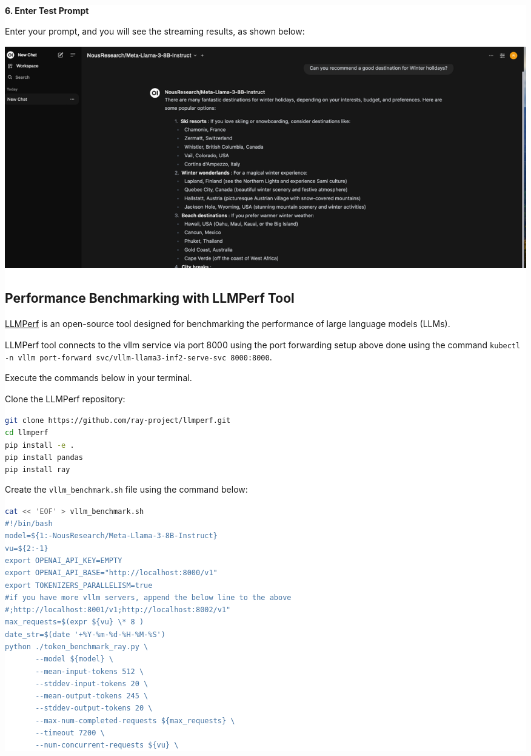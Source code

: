 **6. Enter Test Prompt**

Enter your prompt, and you will see the streaming results, as shown below:

![alt text](../img/openweb-ui-ray-vllm-inf2-2.png)

## Performance Benchmarking with LLMPerf Tool

[LLMPerf](https://github.com/ray-project/llmperf/blob/main/README.md) is an open-source tool designed for benchmarking the performance of large language models (LLMs).

LLMPerf tool connects to the vllm service via port 8000 using the port forwarding setup above done using the command `kubectl -n vllm port-forward svc/vllm-llama3-inf2-serve-svc 8000:8000`.

Execute the commands below in your terminal.

Clone the LLMPerf repository:

```bash
git clone https://github.com/ray-project/llmperf.git
cd llmperf
pip install -e .
pip install pandas
pip install ray
```

Create the `vllm_benchmark.sh` file using the command below:

```bash
cat << 'EOF' > vllm_benchmark.sh
#!/bin/bash
model=${1:-NousResearch/Meta-Llama-3-8B-Instruct}
vu=${2:-1}
export OPENAI_API_KEY=EMPTY
export OPENAI_API_BASE="http://localhost:8000/v1"
export TOKENIZERS_PARALLELISM=true
#if you have more vllm servers, append the below line to the above
#;http://localhost:8001/v1;http://localhost:8002/v1"
max_requests=$(expr ${vu} \* 8 )
date_str=$(date '+%Y-%m-%d-%H-%M-%S')
python ./token_benchmark_ray.py \
       --model ${model} \
       --mean-input-tokens 512 \
       --stddev-input-tokens 20 \
       --mean-output-tokens 245 \
       --stddev-output-tokens 20 \
       --max-num-completed-requests ${max_requests} \
       --timeout 7200 \
       --num-concurrent-requests ${vu} \
```